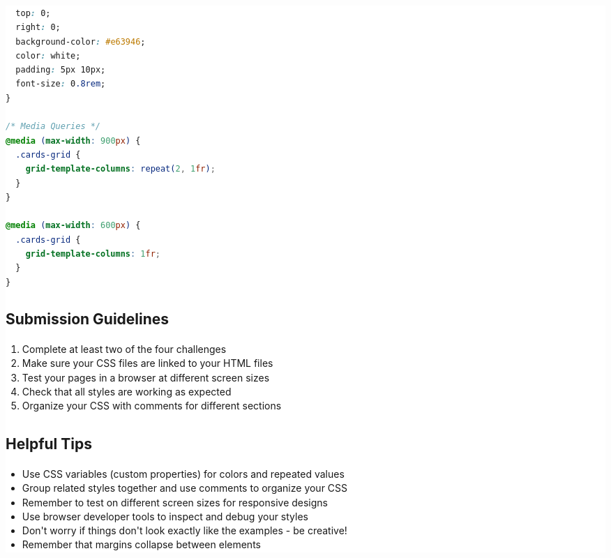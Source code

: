 ```css
  top: 0;
  right: 0;
  background-color: #e63946;
  color: white;
  padding: 5px 10px;
  font-size: 0.8rem;
}

/* Media Queries */
@media (max-width: 900px) {
  .cards-grid {
    grid-template-columns: repeat(2, 1fr);
  }
}

@media (max-width: 600px) {
  .cards-grid {
    grid-template-columns: 1fr;
  }
}
```

## Submission Guidelines

1. Complete at least two of the four challenges
2. Make sure your CSS files are linked to your HTML files
3. Test your pages in a browser at different screen sizes
4. Check that all styles are working as expected
5. Organize your CSS with comments for different sections

## Helpful Tips

- Use CSS variables (custom properties) for colors and repeated values
- Group related styles together and use comments to organize your CSS
- Remember to test on different screen sizes for responsive designs
- Use browser developer tools to inspect and debug your styles
- Don't worry if things don't look exactly like the examples - be creative!
- Remember that margins collapse between elements
